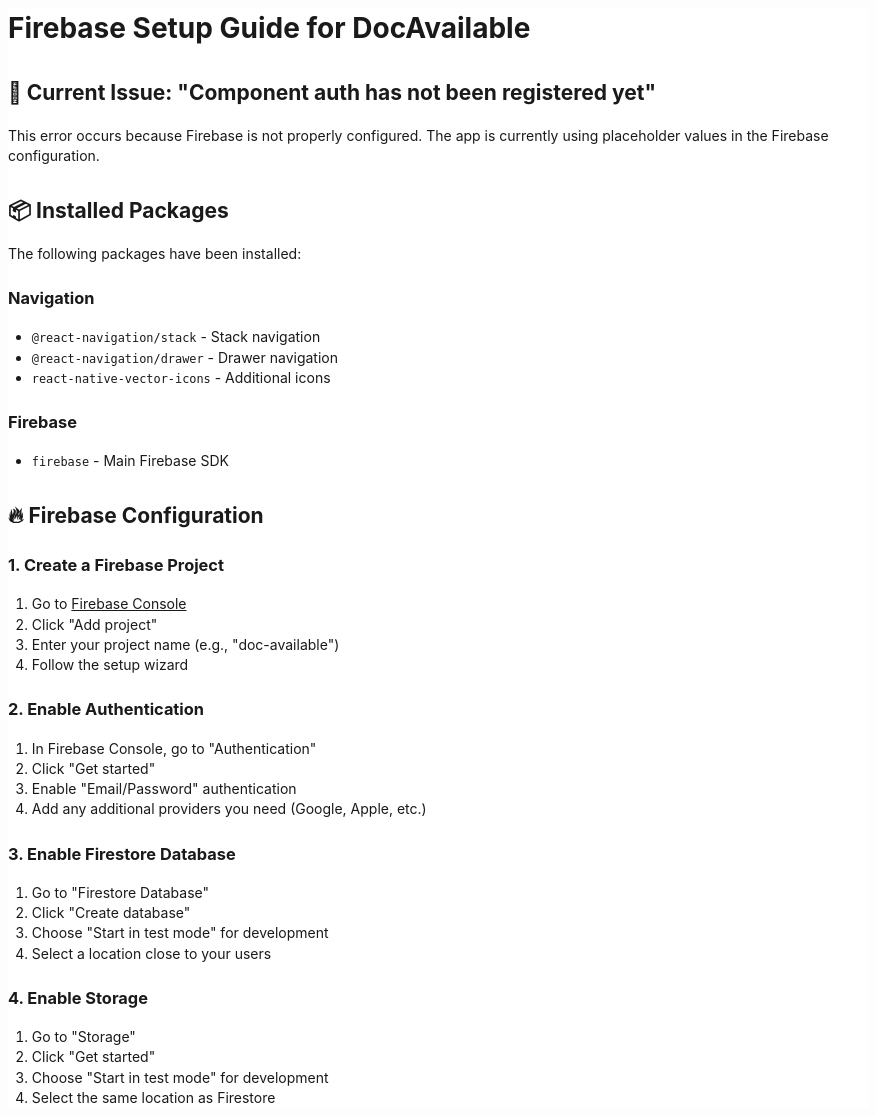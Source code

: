 # Firebase Setup Guide for DocAvailable

## 🚨 Current Issue: "Component auth has not been registered yet"

This error occurs because Firebase is not properly configured. The app is currently using placeholder values in the Firebase configuration.

## 📦 Installed Packages

The following packages have been installed:

### Navigation
- `@react-navigation/stack` - Stack navigation
- `@react-navigation/drawer` - Drawer navigation
- `react-native-vector-icons` - Additional icons

### Firebase
- `firebase` - Main Firebase SDK

## 🔥 Firebase Configuration

### 1. Create a Firebase Project

1. Go to [Firebase Console](https://console.firebase.google.com/)
2. Click "Add project"
3. Enter your project name (e.g., "doc-available")
4. Follow the setup wizard

### 2. Enable Authentication

1. In Firebase Console, go to "Authentication"
2. Click "Get started"
3. Enable "Email/Password" authentication
4. Add any additional providers you need (Google, Apple, etc.)

### 3. Enable Firestore Database

1. Go to "Firestore Database"
2. Click "Create database"
3. Choose "Start in test mode" for development
4. Select a location close to your users

### 4. Enable Storage

1. Go to "Storage"
2. Click "Get started"
3. Choose "Start in test mode" for development
4. Select the same location as Firestore
